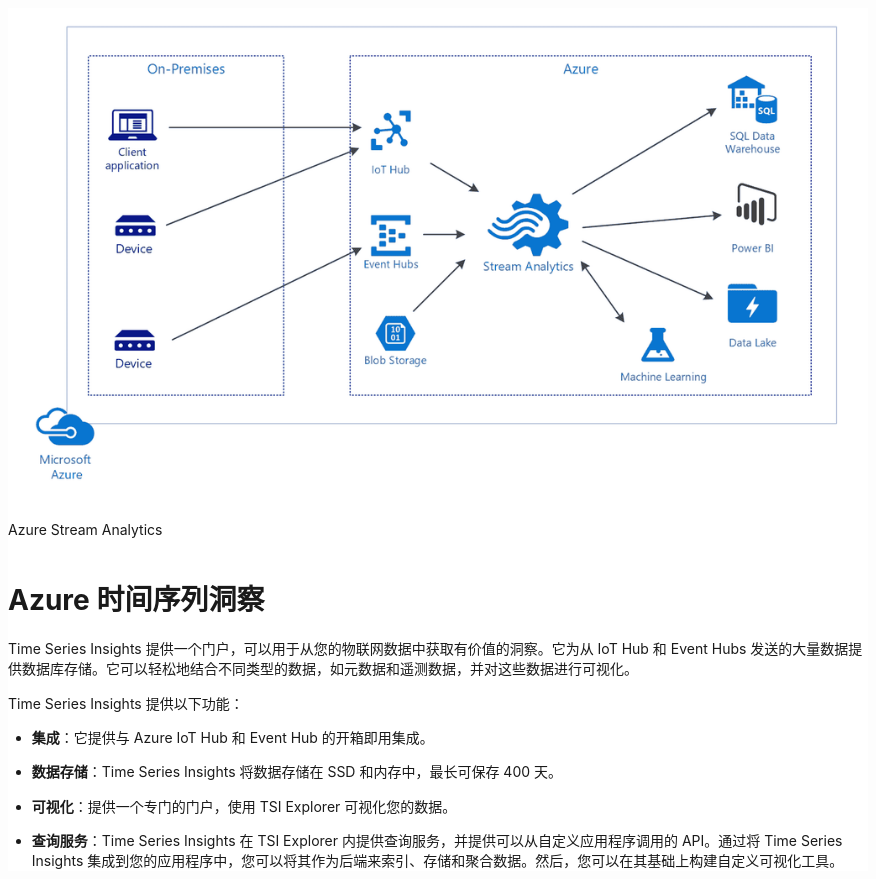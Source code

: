 ![](img/937c2d1a-678a-46bf-8908-7b20edc0a912.png)

Azure Stream Analytics

# Azure 时间序列洞察

Time Series Insights 提供一个门户，可以用于从您的物联网数据中获取有价值的洞察。它为从 IoT Hub 和 Event Hubs 发送的大量数据提供数据库存储。它可以轻松地结合不同类型的数据，如元数据和遥测数据，并对这些数据进行可视化。

Time Series Insights 提供以下功能：

+   **集成**：它提供与 Azure IoT Hub 和 Event Hub 的开箱即用集成。

+   **数据存储**：Time Series Insights 将数据存储在 SSD 和内存中，最长可保存 400 天。

+   **可视化**：提供一个专门的门户，使用 TSI Explorer 可视化您的数据。

+   **查询服务**：Time Series Insights 在 TSI Explorer 内提供查询服务，并提供可以从自定义应用程序调用的 API。通过将 Time Series Insights 集成到您的应用程序中，您可以将其作为后端来索引、存储和聚合数据。然后，您可以在其基础上构建自定义可视化工具。
